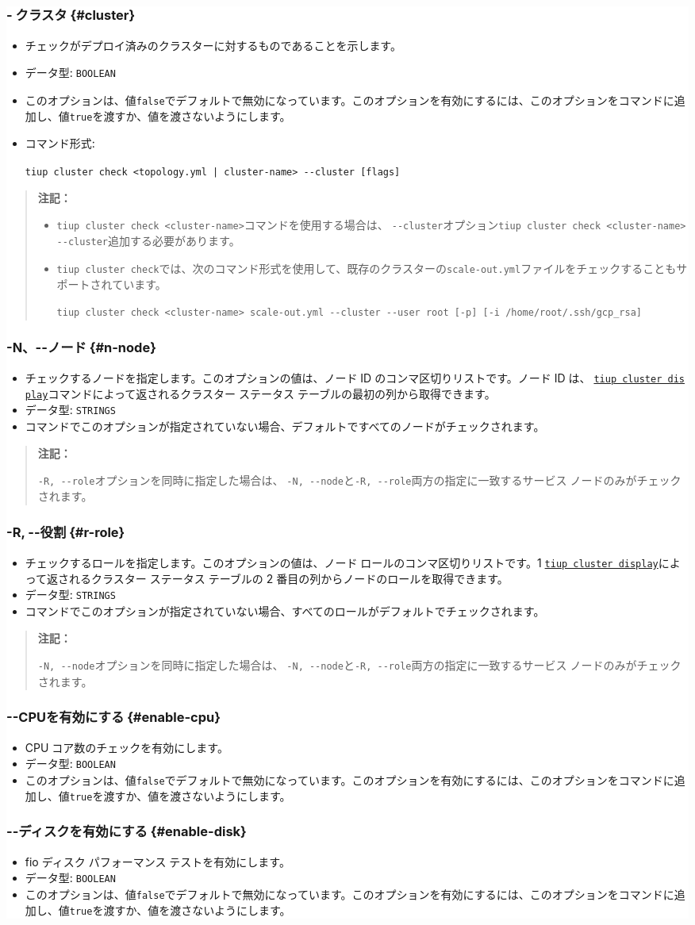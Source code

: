 ### - クラスタ {#cluster}

-   チェックがデプロイ済みのクラスターに対するものであることを示します。
-   データ型: `BOOLEAN`
-   このオプションは、値`false`でデフォルトで無効になっています。このオプションを有効にするには、このオプションをコマンドに追加し、値`true`を渡すか、値を渡さないようにします。
-   コマンド形式:

    ```shell
    tiup cluster check <topology.yml | cluster-name> --cluster [flags]
    ```

> **注記：**
>
> -   `tiup cluster check <cluster-name>`コマンドを使用する場合は、 `--cluster`オプション`tiup cluster check <cluster-name> --cluster`追加する必要があります。
> -   `tiup cluster check`では、次のコマンド形式を使用して、既存のクラスターの`scale-out.yml`ファイルをチェックすることもサポートされています。
>
>     ```shell
>     tiup cluster check <cluster-name> scale-out.yml --cluster --user root [-p] [-i /home/root/.ssh/gcp_rsa]
>     ```

### -N、--ノード {#n-node}

-   チェックするノードを指定します。このオプションの値は、ノード ID のコンマ区切りリストです。ノード ID は、 [`tiup cluster display`](/tiup/tiup-component-cluster-display.md)コマンドによって返されるクラスター ステータス テーブルの最初の列から取得できます。
-   データ型: `STRINGS`
-   コマンドでこのオプションが指定されていない場合、デフォルトですべてのノードがチェックされます。

> **注記：**
>
> `-R, --role`オプションを同時に指定した場合は、 `-N, --node`と`-R, --role`両方の指定に一致するサービス ノードのみがチェックされます。

### -R, --役割 {#r-role}

-   チェックするロールを指定します。このオプションの値は、ノード ロールのコンマ区切りリストです。1 [`tiup cluster display`](/tiup/tiup-component-cluster-display.md)によって返されるクラスター ステータス テーブルの 2 番目の列からノードのロールを取得できます。
-   データ型: `STRINGS`
-   コマンドでこのオプションが指定されていない場合、すべてのロールがデフォルトでチェックされます。

> **注記：**
>
> `-N, --node`オプションを同時に指定した場合は、 `-N, --node`と`-R, --role`両方の指定に一致するサービス ノードのみがチェックされます。

### --CPUを有効にする {#enable-cpu}

-   CPU コア数のチェックを有効にします。
-   データ型: `BOOLEAN`
-   このオプションは、値`false`でデフォルトで無効になっています。このオプションを有効にするには、このオプションをコマンドに追加し、値`true`を渡すか、値を渡さないようにします。

### --ディスクを有効にする {#enable-disk}

-   fio ディスク パフォーマンス テストを有効にします。
-   データ型: `BOOLEAN`
-   このオプションは、値`false`でデフォルトで無効になっています。このオプションを有効にするには、このオプションをコマンドに追加し、値`true`を渡すか、値を渡さないようにします。
